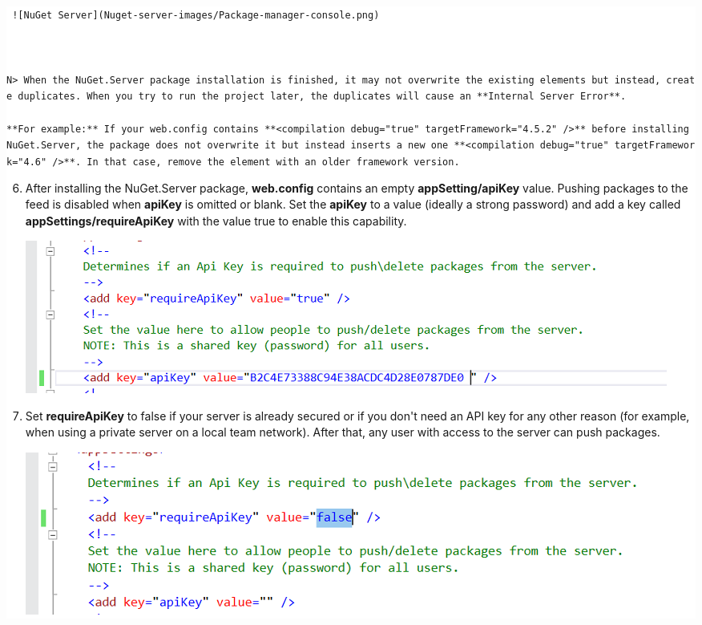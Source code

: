 	 ![NuGet Server](Nuget-server-images/Package-manager-console.png)
	 
	 

	N> When the NuGet.Server package installation is finished, it may not overwrite the existing elements but instead, create duplicates. When you try to run the project later, the duplicates will cause an **Internal Server Error**.

	**For example:** If your web.config contains **<compilation debug="true" targetFramework="4.5.2" />** before installing NuGet.Server, the package does not overwrite it but instead inserts a new one **<compilation debug="true" targetFramework="4.6" />**. In that case, remove the element with an older framework version.

6.	After installing the NuGet.Server package, **web.config** contains an empty **appSetting/apiKey** value. Pushing packages to the feed is disabled when **apiKey** is omitted or blank. Set the **apiKey** to a value (ideally a strong password) and add a key called **appSettings/requireApiKey** with the value true to enable this capability.

	 ![NuGet Server](Nuget-server-images/webconfig-1.png)


7.  Set **requireApiKey** to false if your server is already secured or if you don't need an API key for any other reason (for example, when using a private server on a local team network). After that, any user with access to the server can push packages.

	 ![NuGet Server](Nuget-server-images/webconfig-2.png)
